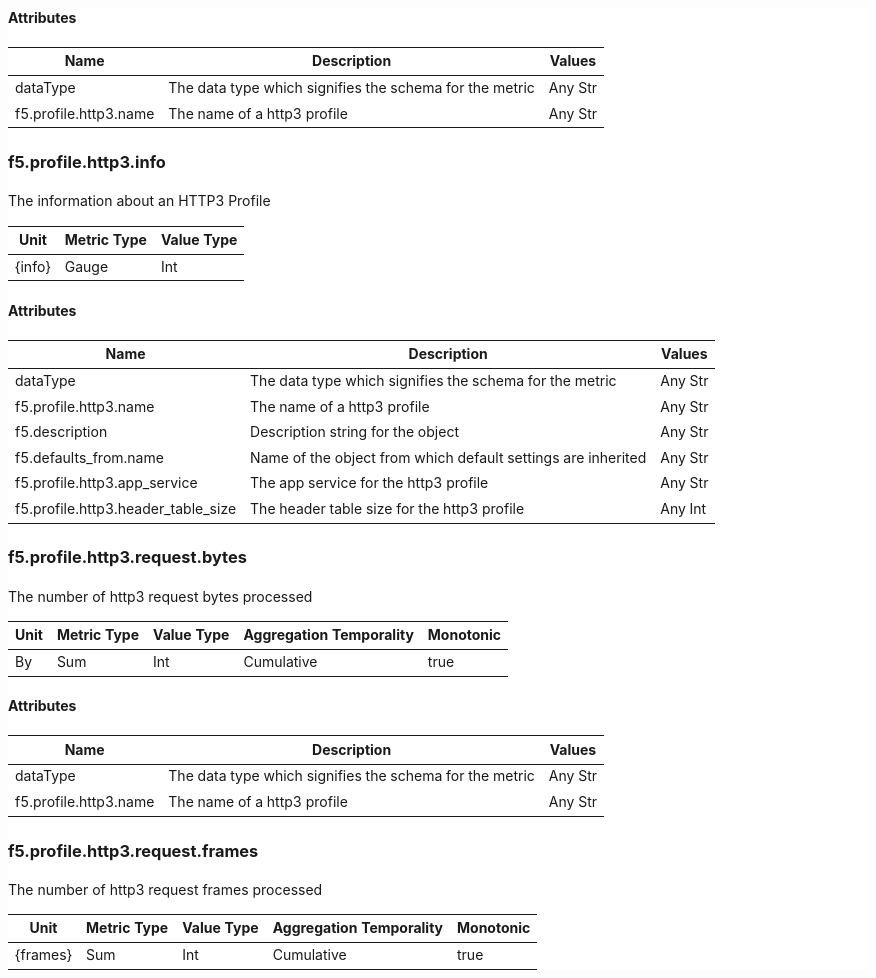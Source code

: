 #### Attributes

| Name | Description | Values |
| ---- | ----------- | ------ |
| dataType | The data type which signifies the schema for the metric | Any Str |
| f5.profile.http3.name | The name of a http3 profile | Any Str |

### f5.profile.http3.info

The information about an HTTP3 Profile

| Unit | Metric Type | Value Type |
| ---- | ----------- | ---------- |
| {info} | Gauge | Int |

#### Attributes

| Name | Description | Values |
| ---- | ----------- | ------ |
| dataType | The data type which signifies the schema for the metric | Any Str |
| f5.profile.http3.name | The name of a http3 profile | Any Str |
| f5.description | Description string for the object | Any Str |
| f5.defaults_from.name | Name of the object from which default settings are inherited | Any Str |
| f5.profile.http3.app_service | The app service for the http3 profile | Any Str |
| f5.profile.http3.header_table_size | The header table size for the http3 profile | Any Int |

### f5.profile.http3.request.bytes

The number of http3 request bytes processed

| Unit | Metric Type | Value Type | Aggregation Temporality | Monotonic |
| ---- | ----------- | ---------- | ----------------------- | --------- |
| By | Sum | Int | Cumulative | true |

#### Attributes

| Name | Description | Values |
| ---- | ----------- | ------ |
| dataType | The data type which signifies the schema for the metric | Any Str |
| f5.profile.http3.name | The name of a http3 profile | Any Str |

### f5.profile.http3.request.frames

The number of http3 request frames processed

| Unit | Metric Type | Value Type | Aggregation Temporality | Monotonic |
| ---- | ----------- | ---------- | ----------------------- | --------- |
| {frames} | Sum | Int | Cumulative | true |
